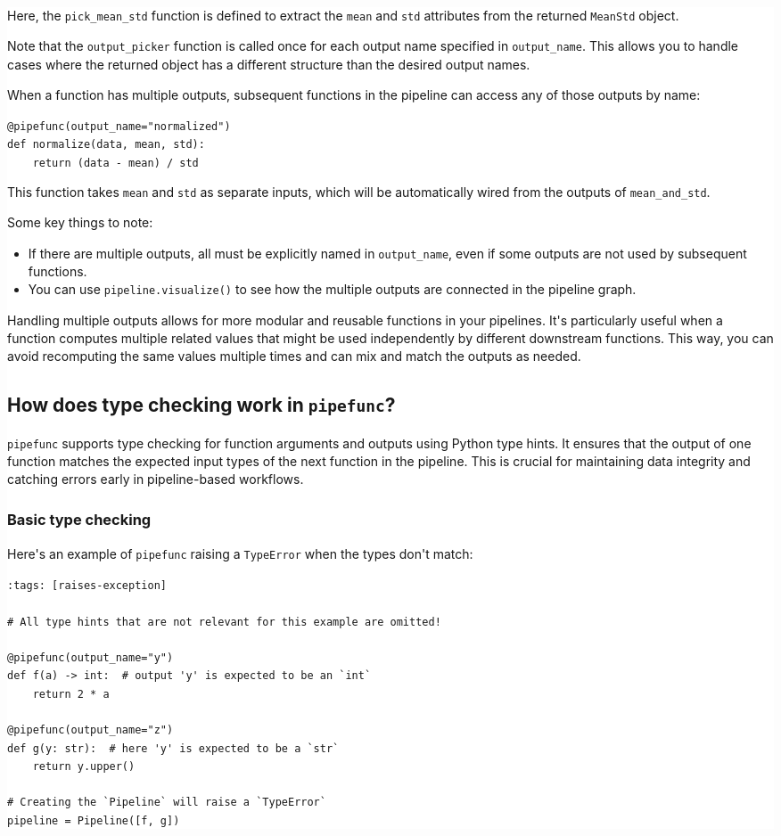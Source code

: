 Here, the `pick_mean_std` function is defined to extract the `mean` and `std` attributes from the returned `MeanStd` object.

Note that the `output_picker` function is called once for each output name specified in `output_name`.
This allows you to handle cases where the returned object has a different structure than the desired output names.

When a function has multiple outputs, subsequent functions in the pipeline can access any of those outputs by name:

```{code-cell} ipython3
@pipefunc(output_name="normalized")
def normalize(data, mean, std):
    return (data - mean) / std
```

This function takes `mean` and `std` as separate inputs, which will be automatically wired from the outputs of `mean_and_std`.

Some key things to note:

- If there are multiple outputs, all must be explicitly named in `output_name`, even if some outputs are not used by subsequent functions.
- You can use `pipeline.visualize()` to see how the multiple outputs are connected in the pipeline graph.

Handling multiple outputs allows for more modular and reusable functions in your pipelines.
It's particularly useful when a function computes multiple related values that might be used independently by different downstream functions.
This way, you can avoid recomputing the same values multiple times and can mix and match the outputs as needed.

## How does type checking work in `pipefunc`?

`pipefunc` supports type checking for function arguments and outputs using Python type hints.
It ensures that the output of one function matches the expected input types of the next function in the pipeline.
This is crucial for maintaining data integrity and catching errors early in pipeline-based workflows.

### Basic type checking

Here's an example of `pipefunc` raising a `TypeError` when the types don't match:

```{code-cell} ipython3
:tags: [raises-exception]

# All type hints that are not relevant for this example are omitted!

@pipefunc(output_name="y")
def f(a) -> int:  # output 'y' is expected to be an `int`
    return 2 * a

@pipefunc(output_name="z")
def g(y: str):  # here 'y' is expected to be a `str`
    return y.upper()

# Creating the `Pipeline` will raise a `TypeError`
pipeline = Pipeline([f, g])
```
